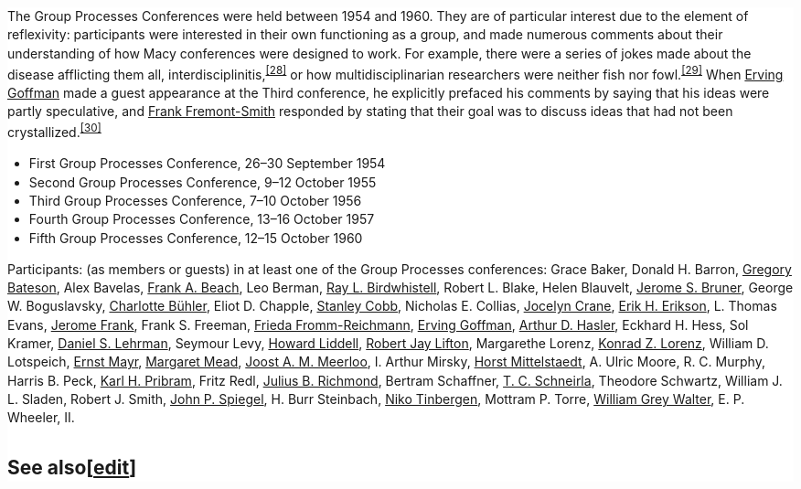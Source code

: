 The Group Processes Conferences were held between 1954 and 1960. They are of particular interest due to the element of reflexivity: participants were interested in their own functioning as a group, and made numerous comments about their understanding of how Macy conferences were designed to work. For example, there were a series of jokes made about the disease afflicting them all, interdisciplinitis,<sup id="cite_ref-28"><a href="https://en.wikipedia.org/wiki/Macy_conferences#cite_note-28">[28]</a></sup> or how multidisciplinarian researchers were neither fish nor fowl.<sup id="cite_ref-29"><a href="https://en.wikipedia.org/wiki/Macy_conferences#cite_note-29">[29]</a></sup> When [Erving Goffman](https://en.wikipedia.org/wiki/Erving_Goffman "Erving Goffman") made a guest appearance at the Third conference, he explicitly prefaced his comments by saying that his ideas were partly speculative, and [Frank Fremont-Smith](https://en.wikipedia.org/wiki/Frank_Fremont-Smith "Frank Fremont-Smith") responded by stating that their goal was to discuss ideas that had not been crystallized.<sup id="cite_ref-30"><a href="https://en.wikipedia.org/wiki/Macy_conferences#cite_note-30">[30]</a></sup>

-   First Group Processes Conference, 26–30 September 1954
-   Second Group Processes Conference, 9–12 October 1955
-   Third Group Processes Conference, 7–10 October 1956
-   Fourth Group Processes Conference, 13–16 October 1957
-   Fifth Group Processes Conference, 12–15 October 1960

Participants: (as members or guests) in at least one of the Group Processes conferences: Grace Baker, Donald H. Barron, [Gregory Bateson](https://en.wikipedia.org/wiki/Gregory_Bateson "Gregory Bateson"), Alex Bavelas, [Frank A. Beach](https://en.wikipedia.org/wiki/Frank_A._Beach "Frank A. Beach"), Leo Berman, [Ray L. Birdwhistell](https://en.wikipedia.org/wiki/Ray_L._Birdwhistell "Ray L. Birdwhistell"), Robert L. Blake, Helen Blauvelt, [Jerome S. Bruner](https://en.wikipedia.org/wiki/Jerome_S._Bruner "Jerome S. Bruner"), George W. Boguslavsky, [Charlotte Bühler](https://en.wikipedia.org/wiki/Charlotte_B%C3%BChler "Charlotte Bühler"), Eliot D. Chapple, [Stanley Cobb](https://en.wikipedia.org/wiki/Stanley_Cobb "Stanley Cobb"), Nicholas E. Collias, [Jocelyn Crane](https://en.wikipedia.org/wiki/Jocelyn_Crane "Jocelyn Crane"), [Erik H. Erikson](https://en.wikipedia.org/wiki/Erik_H._Erikson "Erik H. Erikson"), L. Thomas Evans, [Jerome Frank](https://en.wikipedia.org/wiki/Jerome_Frank "Jerome Frank"), Frank S. Freeman, [Frieda Fromm-Reichmann](https://en.wikipedia.org/wiki/Frieda_Fromm-Reichmann "Frieda Fromm-Reichmann"), [Erving Goffman](https://en.wikipedia.org/wiki/Erving_Goffman "Erving Goffman"), [Arthur D. Hasler](https://en.wikipedia.org/wiki/Arthur_D._Hasler "Arthur D. Hasler"), Eckhard H. Hess, Sol Kramer, [Daniel S. Lehrman](https://en.wikipedia.org/wiki/Daniel_S._Lehrman "Daniel S. Lehrman"), Seymour Levy, [Howard Liddell](https://en.wikipedia.org/wiki/Howard_Liddell_(psychologist) "Howard Liddell (psychologist)"), [Robert Jay Lifton](https://en.wikipedia.org/wiki/Robert_Jay_Lifton "Robert Jay Lifton"), Margarethe Lorenz, [Konrad Z. Lorenz](https://en.wikipedia.org/wiki/Konrad_Lorenz "Konrad Lorenz"), William D. Lotspeich, [Ernst Mayr](https://en.wikipedia.org/wiki/Ernst_Mayr "Ernst Mayr"), [Margaret Mead](https://en.wikipedia.org/wiki/Margaret_Mead "Margaret Mead"), [Joost A. M. Meerloo](https://en.wikipedia.org/wiki/Joost_A._M._Meerloo "Joost A. M. Meerloo"), I. Arthur Mirsky, [Horst Mittelstaedt](https://en.wikipedia.org/wiki/Horst_Mittelstaedt "Horst Mittelstaedt"), A. Ulric Moore, R. C. Murphy, Harris B. Peck, [Karl H. Pribram](https://en.wikipedia.org/wiki/Karl_H._Pribram "Karl H. Pribram"), Fritz Redl, [Julius B. Richmond](https://en.wikipedia.org/wiki/Julius_B._Richmond "Julius B. Richmond"), Bertram Schaffner, [T. C. Schneirla](https://en.wikipedia.org/wiki/T._C._Schneirla "T. C. Schneirla"), Theodore Schwartz, William J. L. Sladen, Robert J. Smith, [John P. Spiegel](https://en.wikipedia.org/wiki/John_P._Spiegel "John P. Spiegel"), H. Burr Steinbach, [Niko Tinbergen](https://en.wikipedia.org/wiki/Niko_Tinbergen "Niko Tinbergen"), Mottram P. Torre, [William Grey Walter](https://en.wikipedia.org/wiki/William_Grey_Walter "William Grey Walter"), E. P. Wheeler, II.

## See also\[[edit](https://en.wikipedia.org/w/index.php?title=Macy_conferences&action=edit&section=7 "Edit section: See also")\]
